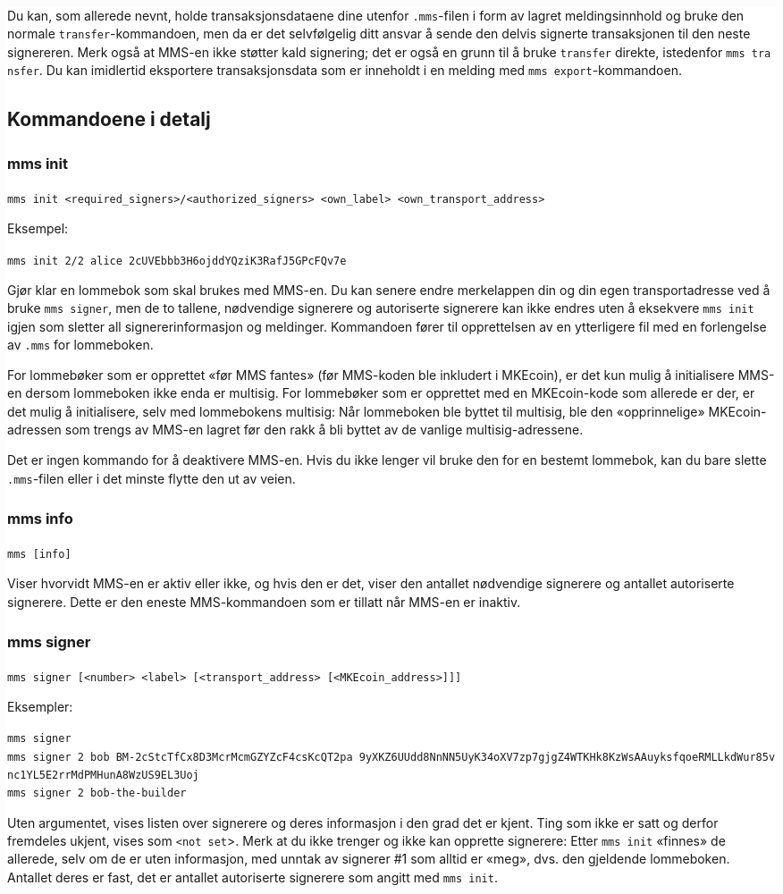 Du kan, som allerede nevnt, holde transaksjonsdataene dine utenfor `.mms`-filen i form av lagret meldingsinnhold og bruke den normale `transfer`-kommandoen, men da er det selvfølgelig ditt ansvar å sende den delvis signerte transaksjonen til den neste signereren. Merk også at MMS-en ikke støtter kald signering; det er også en grunn til å bruke `transfer` direkte, istedenfor `mms transfer`. Du kan imidlertid eksportere transaksjonsdata som er inneholdt i en melding med `mms export`-kommandoen.

## Kommandoene i detalj

### mms init

    mms init <required_signers>/<authorized_signers> <own_label> <own_transport_address>

Eksempel:

    mms init 2/2 alice 2cUVEbbb3H6ojddYQziK3RafJ5GPcFQv7e

Gjør klar en lommebok som skal brukes med MMS-en. Du kan senere endre merkelappen din og din egen transportadresse ved å bruke `mms signer`, men de to tallene, nødvendige signerere og autoriserte signerere kan ikke endres uten å eksekvere `mms init` igjen som sletter all signererinformasjon og meldinger. Kommandoen fører til opprettelsen av en ytterligere fil med en forlengelse av `.mms` for lommeboken.

For lommebøker som er opprettet «før MMS fantes» (før MMS-koden ble inkludert i MKEcoin), er det kun mulig å initialisere MMS-en dersom lommeboken ikke enda er multisig. For lommebøker som er opprettet med en MKEcoin-kode som allerede er der, er det mulig å initialisere, selv med lommebokens multisig: Når lommeboken ble byttet til multisig, ble den «opprinnelige» MKEcoin-adressen som trengs av MMS-en lagret før den rakk å bli byttet av de vanlige multisig-adressene.

Det er ingen kommando for å deaktivere MMS-en. Hvis du ikke lenger vil bruke den for en bestemt lommebok, kan du bare slette `.mms`-filen eller i det minste flytte den ut av veien.

### mms info

    mms [info]

Viser hvorvidt MMS-en er aktiv eller ikke, og hvis den er det, viser den antallet nødvendige signerere og antallet autoriserte signerere. Dette er den eneste MMS-kommandoen som er tillatt når MMS-en er inaktiv.

### mms signer

    mms signer [<number> <label> [<transport_address> [<MKEcoin_address>]]]

Eksempler:

    mms signer
	mms signer 2 bob BM-2cStcTfCx8D3McrMcmGZYZcF4csKcQT2pa 9yXKZ6UUdd8NnNN5UyK34oXV7zp7gjgZ4WTKHk8KzWsAAuyksfqoeRMLLkdWur85vnc1YL5E2rrMdPMHunA8WzUS9EL3Uoj
	mms signer 2 bob-the-builder

Uten argumentet, vises listen over signerere og deres informasjon i den grad det er kjent. Ting som ikke er satt og derfor fremdeles ukjent, vises som `<not set`>. Merk at du ikke trenger og ikke kan opprette signerere: Etter `mms init` «finnes» de allerede, selv om de er uten informasjon, med unntak av signerer #1 som alltid er «meg», dvs. den gjeldende lommeboken. Antallet deres er fast, det er antallet autoriserte signerere som angitt med `mms init`.
